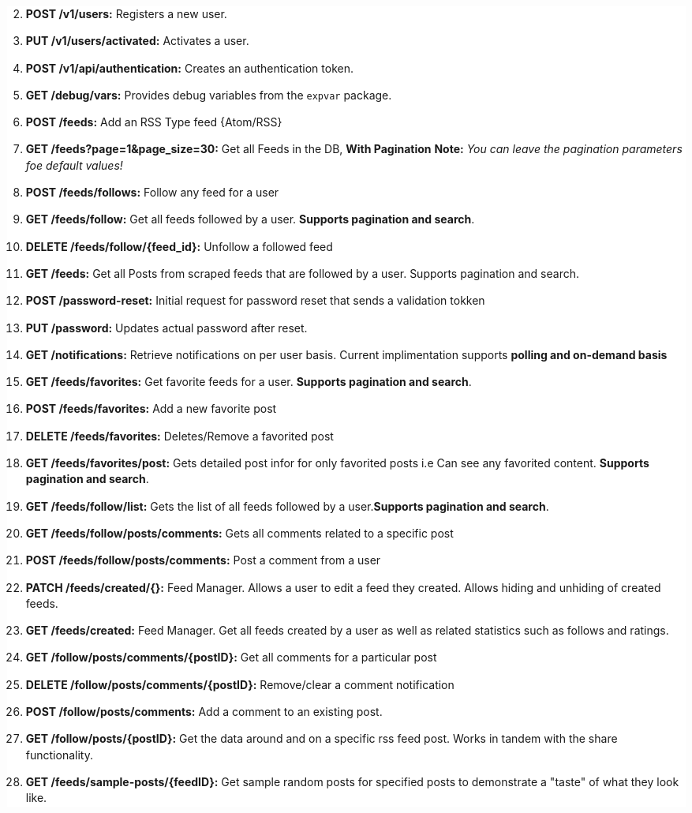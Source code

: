 2. **POST /v1/users:** Registers a new user.

3. **PUT /v1/users/activated:** Activates a user.

4. **POST /v1/api/authentication:** Creates an authentication token.

5. **GET /debug/vars:** Provides debug variables from the `expvar` package. 

6. **POST /feeds:** Add an RSS Type feed {Atom/RSS}

7. **GET /feeds?page=1&page_size=30:** Get all Feeds in the DB, <b>With Pagination</b>
    <b>Note:</b> <i>You can leave the pagination parameters foe default values!</i>

8. **POST /feeds/follows:** Follow any feed for a user

9. **GET /feeds/follow:** Get all feeds followed by a user. <b>Supports pagination and search</b>.

10. **DELETE /feeds/follow/{feed_id}:** Unfollow a followed feed

11. **GET /feeds:** Get all Posts from scraped feeds that are followed by a user. Supports pagination and search.

12. **POST /password-reset:** Initial request for password reset that sends a validation tokken

13. **PUT /password:** Updates actual password after reset.

14. **GET /notifications:** Retrieve notifications on per user basis. Current implimentation supports <b>polling and on-demand basis</b>

15. **GET /feeds/favorites:** Get favorite feeds for a user. <b>Supports pagination and search</b>.

16. **POST /feeds/favorites:** Add a new favorite post

17. **DELETE /feeds/favorites:** Deletes/Remove a favorited post

18. **GET /feeds/favorites/post:** Gets detailed post infor for only favorited posts i.e Can see any favorited content. <b>Supports pagination and search</b>.

19.  **GET /feeds/follow/list:** Gets the list of all feeds followed by a user.<b>Supports pagination and search</b>.

20. **GET /feeds/follow/posts/comments:** Gets all comments related to a specific post

21. **POST /feeds/follow/posts/comments:** Post a comment from a user

22. **PATCH /feeds/created/{}:** Feed Manager. Allows a user to edit a feed they created. Allows hiding and unhiding of created feeds.

23. **GET /feeds/created:** Feed Manager. Get all feeds created by a user as well as related statistics such as follows and ratings.

24. **GET /follow/posts/comments/{postID}:** Get all comments for a particular post

25. **DELETE /follow/posts/comments/{postID}:** Remove/clear a comment notification

26. **POST /follow/posts/comments:** Add a comment to an existing post.

27. **GET /follow/posts/{postID}:** Get the data around and on a specific rss feed post. Works in tandem with the share functionality.

28. **GET /feeds/sample-posts/{feedID}:** Get sample random posts for specified posts to demonstrate a "taste" of what they look like.
